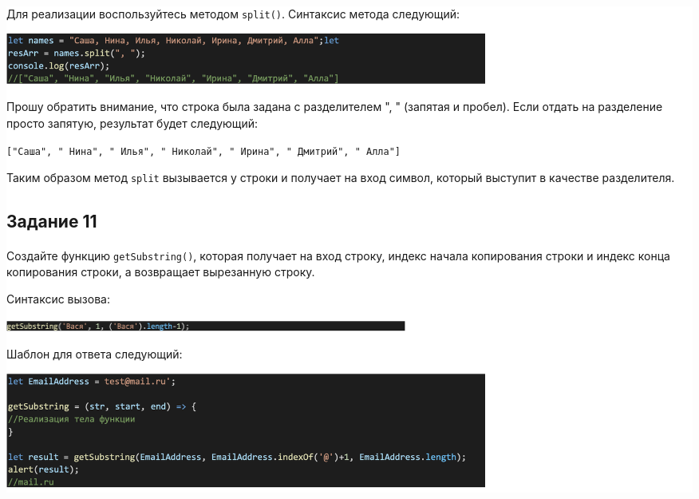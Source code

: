 Для реализации воспользуйтесь методом `split()`. Синтаксис метода следующий:

<img src="https://raw.githubusercontent.com/artexhibit/Fundamentals-of-algorithmization-and-programming/main/JS/Основы%20языка/Домашняя%20работа%20№4%20(14.12)/images/22.png" alt="Result" width="600">

Прошу обратить внимание, что строка была задана с разделителем ", " (запятая и пробел). Если отдать на разделение просто запятую, результат будет следующий: 

```
["Саша", " Нина", " Илья", " Николай", " Ирина", " Дмитрий", " Алла"]
```

Таким образом метод `split` вызывается у строки и получает на вход символ, который выступит в качестве разделителя.

## Задание 11

Создайте функцию `getSubstring()`, которая получает на вход строку, индекс начала копирования строки и индекс конца копирования строки, а возвращает вырезанную строку.

Синтаксис вызова:

<img src="https://raw.githubusercontent.com/artexhibit/Fundamentals-of-algorithmization-and-programming/main/JS/Основы%20языка/Домашняя%20работа%20№4%20(14.12)/images/23.png" alt="Result" width="500">

Шаблон для ответа следующий:

<img src="https://raw.githubusercontent.com/artexhibit/Fundamentals-of-algorithmization-and-programming/main/JS/Основы%20языка/Домашняя%20работа%20№4%20(14.12)/images/24.png" alt="Result" width="600">







